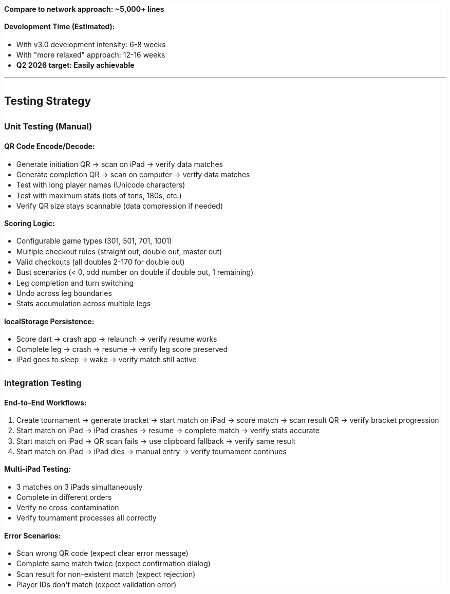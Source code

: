 **Compare to network approach: ~5,000+ lines**

**Development Time (Estimated):**
- With v3.0 development intensity: 6-8 weeks
- With "more relaxed" approach: 12-16 weeks
- **Q2 2026 target: Easily achievable**

---

## Testing Strategy

### Unit Testing (Manual)

**QR Code Encode/Decode:**
- Generate initiation QR → scan on iPad → verify data matches
- Generate completion QR → scan on computer → verify data matches
- Test with long player names (Unicode characters)
- Test with maximum stats (lots of tons, 180s, etc.)
- Verify QR size stays scannable (data compression if needed)

**Scoring Logic:**
- Configurable game types (301, 501, 701, 1001)
- Multiple checkout rules (straight out, double out, master out)
- Valid checkouts (all doubles 2-170 for double out)
- Bust scenarios (< 0, odd number on double if double out, 1 remaining)
- Leg completion and turn switching
- Undo across leg boundaries
- Stats accumulation across multiple legs

**localStorage Persistence:**
- Score dart → crash app → relaunch → verify resume works
- Complete leg → crash → resume → verify leg score preserved
- iPad goes to sleep → wake → verify match still active

### Integration Testing

**End-to-End Workflows:**
1. Create tournament → generate bracket → start match on iPad → score match → scan result QR → verify bracket progression
2. Start match on iPad → iPad crashes → resume → complete match → verify stats accurate
3. Start match on iPad → QR scan fails → use clipboard fallback → verify same result
4. Start match on iPad → iPad dies → manual entry → verify tournament continues

**Multi-iPad Testing:**
- 3 matches on 3 iPads simultaneously
- Complete in different orders
- Verify no cross-contamination
- Verify tournament processes all correctly

**Error Scenarios:**
- Scan wrong QR code (expect clear error message)
- Complete same match twice (expect confirmation dialog)
- Scan result for non-existent match (expect rejection)
- Player IDs don't match (expect validation error)
